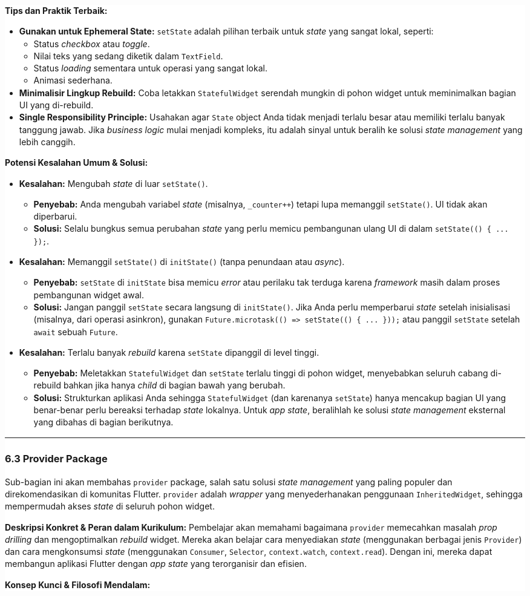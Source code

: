 **Tips dan Praktik Terbaik:**

- **Gunakan untuk Ephemeral State:** `setState` adalah pilihan terbaik untuk _state_ yang sangat lokal, seperti:
  - Status _checkbox_ atau _toggle_.
  - Nilai teks yang sedang diketik dalam `TextField`.
  - Status _loading_ sementara untuk operasi yang sangat lokal.
  - Animasi sederhana.
- **Minimalisir Lingkup Rebuild:** Coba letakkan `StatefulWidget` serendah mungkin di pohon widget untuk meminimalkan bagian UI yang di-rebuild.
- **Single Responsibility Principle:** Usahakan agar `State` object Anda tidak menjadi terlalu besar atau memiliki terlalu banyak tanggung jawab. Jika _business logic_ mulai menjadi kompleks, itu adalah sinyal untuk beralih ke solusi _state management_ yang lebih canggih.

**Potensi Kesalahan Umum & Solusi:**

- **Kesalahan:** Mengubah _state_ di luar `setState()`.

  - **Penyebab:** Anda mengubah variabel _state_ (misalnya, `_counter++`) tetapi lupa memanggil `setState()`. UI tidak akan diperbarui.
  - **Solusi:** Selalu bungkus semua perubahan _state_ yang perlu memicu pembangunan ulang UI di dalam `setState(() { ... });`.

- **Kesalahan:** Memanggil `setState()` di `initState()` (tanpa penundaan atau _async_).

  - **Penyebab:** `setState` di `initState` bisa memicu _error_ atau perilaku tak terduga karena _framework_ masih dalam proses pembangunan widget awal.
  - **Solusi:** Jangan panggil `setState` secara langsung di `initState()`. Jika Anda perlu memperbarui _state_ setelah inisialisasi (misalnya, dari operasi asinkron), gunakan `Future.microtask(() => setState(() { ... }));` atau panggil `setState` setelah `await` sebuah `Future`.

- **Kesalahan:** Terlalu banyak _rebuild_ karena `setState` dipanggil di level tinggi.

  - **Penyebab:** Meletakkan `StatefulWidget` dan `setState` terlalu tinggi di pohon widget, menyebabkan seluruh cabang di-rebuild bahkan jika hanya _child_ di bagian bawah yang berubah.
  - **Solusi:** Strukturkan aplikasi Anda sehingga `StatefulWidget` (dan karenanya `setState`) hanya mencakup bagian UI yang benar-benar perlu bereaksi terhadap _state_ lokalnya. Untuk _app state_, beralihlah ke solusi _state management_ eksternal yang dibahas di bagian berikutnya.

---

### 6.3 Provider Package

Sub-bagian ini akan membahas `provider` package, salah satu solusi _state management_ yang paling populer dan direkomendasikan di komunitas Flutter. `provider` adalah _wrapper_ yang menyederhanakan penggunaan `InheritedWidget`, sehingga mempermudah akses _state_ di seluruh pohon widget.

**Deskripsi Konkret & Peran dalam Kurikulum:**
Pembelajar akan memahami bagaimana `provider` memecahkan masalah _prop drilling_ dan mengoptimalkan _rebuild_ widget. Mereka akan belajar cara menyediakan _state_ (menggunakan berbagai jenis `Provider`) dan cara mengkonsumsi _state_ (menggunakan `Consumer`, `Selector`, `context.watch`, `context.read`). Dengan ini, mereka dapat membangun aplikasi Flutter dengan _app state_ yang terorganisir dan efisien.

**Konsep Kunci & Filosofi Mendalam:**
